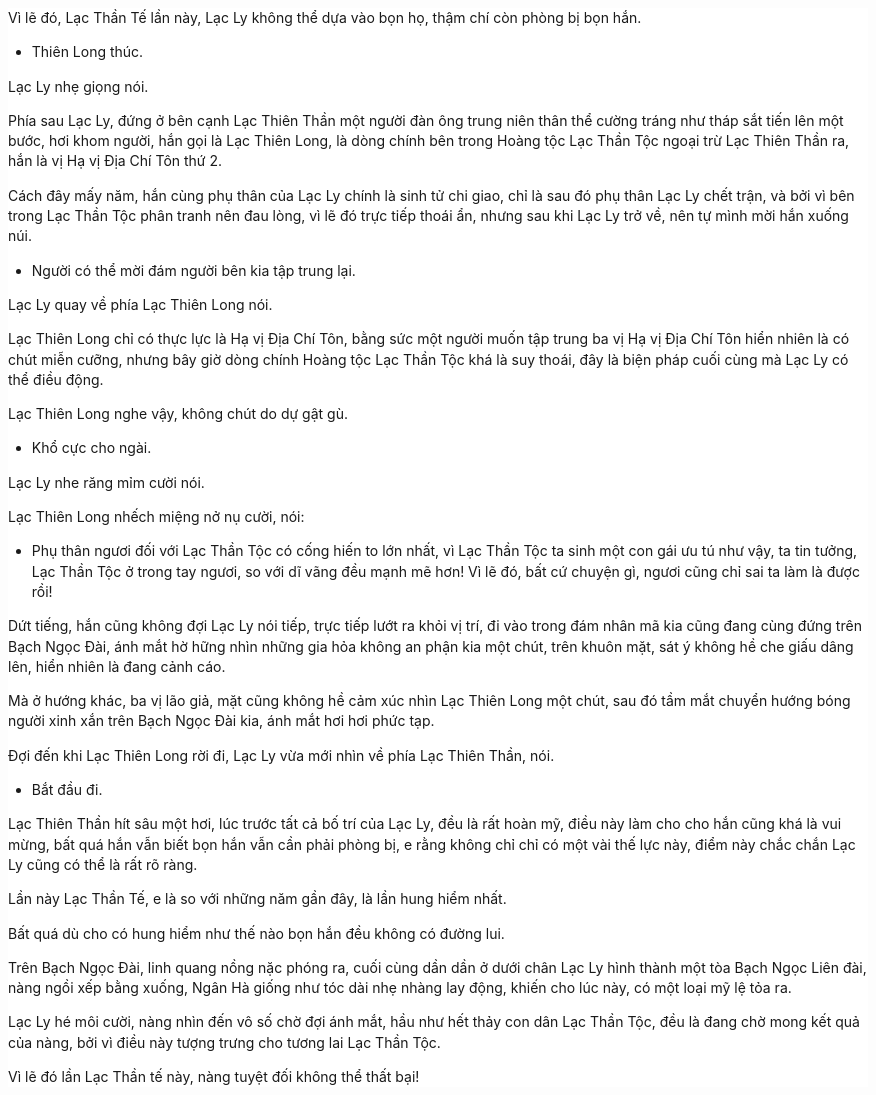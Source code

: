Vì lẽ đó, Lạc Thần Tế lần này, Lạc Ly không thể dựa vào bọn họ, thậm chí còn phòng bị bọn hắn.

- Thiên Long thúc.

Lạc Ly nhẹ giọng nói.

Phía sau Lạc Ly, đứng ở bên cạnh Lạc Thiên Thần một người đàn ông trung niên thân thể cường tráng như tháp sắt tiến lên một bước, hơi khom người, hắn gọi là Lạc Thiên Long, là dòng chính bên trong Hoàng tộc Lạc Thần Tộc ngoại trừ Lạc Thiên Thần ra, hắn là vị Hạ vị Địa Chí Tôn thứ 2.

Cách đây mấy năm, hắn cùng phụ thân của Lạc Ly chính là sinh tử chi giao, chỉ là sau đó phụ thân Lạc Ly chết trận, và bởi vì bên trong Lạc Thần Tộc phân tranh nên đau lòng, vì lẽ đó trực tiếp thoái ẩn, nhưng sau khi Lạc Ly trở về, nên tự mình mời hắn xuống núi.

- Người có thể mời đám người bên kia tập trung lại.

Lạc Ly quay về phía Lạc Thiên Long nói.

Lạc Thiên Long chỉ có thực lực là Hạ vị Địa Chí Tôn, bằng sức một người muốn tập trung ba vị Hạ vị Địa Chí Tôn hiển nhiên là có chút miễn cưỡng, nhưng bây giờ dòng chính Hoàng tộc Lạc Thần Tộc khá là suy thoái, đây là biện pháp cuối cùng mà Lạc Ly có thể điều động.

Lạc Thiên Long nghe vậy, không chút do dự gật gù.

- Khổ cực cho ngài.

Lạc Ly nhe răng mỉm cười nói.

Lạc Thiên Long nhếch miệng nở nụ cười, nói:

- Phụ thân ngươi đối với Lạc Thần Tộc có cống hiến to lớn nhất, vì Lạc Thần Tộc ta sinh một con gái ưu tú như vậy, ta tin tưởng, Lạc Thần Tộc ở trong tay ngươi, so với dĩ vãng đều mạnh mẽ hơn! Vì lẽ đó, bất cứ chuyện gì, ngươi cũng chỉ sai ta làm là được rồi!

Dứt tiếng, hắn cũng không đợi Lạc Ly nói tiếp, trực tiếp lướt ra khỏi vị trí, đi vào trong đám nhân mã kia cũng đang cùng đứng trên Bạch Ngọc Đài, ánh mắt hờ hững nhìn những gia hỏa không an phận kia một chút, trên khuôn mặt, sát ý không hề che giấu dâng lên, hiển nhiên là đang cảnh cáo.

Mà ở hướng khác, ba vị lão giả, mặt cũng không hề cảm xúc nhìn Lạc Thiên Long một chút, sau đó tầm mắt chuyển hướng bóng người xinh xắn trên Bạch Ngọc Đài kia, ánh mắt hơi hơi phức tạp.

Đợi đến khi Lạc Thiên Long rời đi, Lạc Ly vừa mới nhìn về phía Lạc Thiên Thần, nói.

- Bắt đầu đi.

Lạc Thiên Thần hít sâu một hơi, lúc trước tất cả bố trí của Lạc Ly, đều là rất hoàn mỹ, điều này làm cho cho hắn cũng khá là vui mừng, bất quá hắn vẫn biết bọn hắn vẫn cần phải phòng bị, e rằng không chỉ chỉ có một vài thế lực này, điểm này chắc chắn Lạc Ly cũng có thể là rất rõ ràng.

Lần này Lạc Thần Tế, e là so với những năm gần đây, là lần hung hiểm nhất.

Bất quá dù cho có hung hiểm như thế nào bọn hắn đều không có đường lui.

Trên Bạch Ngọc Đài, linh quang nồng nặc phóng ra, cuối cùng dần dần ở dưới chân Lạc Ly hình thành một tòa Bạch Ngọc Liên đài, nàng ngồi xếp bằng xuống, Ngân Hà giống như tóc dài nhẹ nhàng lay động, khiến cho lúc này, có một loại mỹ lệ tỏa ra.

Lạc Ly hé môi cười, nàng nhìn đến vô số chờ đợi ánh mắt, hầu như hết thảy con dân Lạc Thần Tộc, đều là đang chờ mong kết quả của nàng, bởi vì điều này tượng trưng cho tương lai Lạc Thần Tộc.

Vì lẽ đó lần Lạc Thần tế này, nàng tuyệt đối không thể thất bại!
